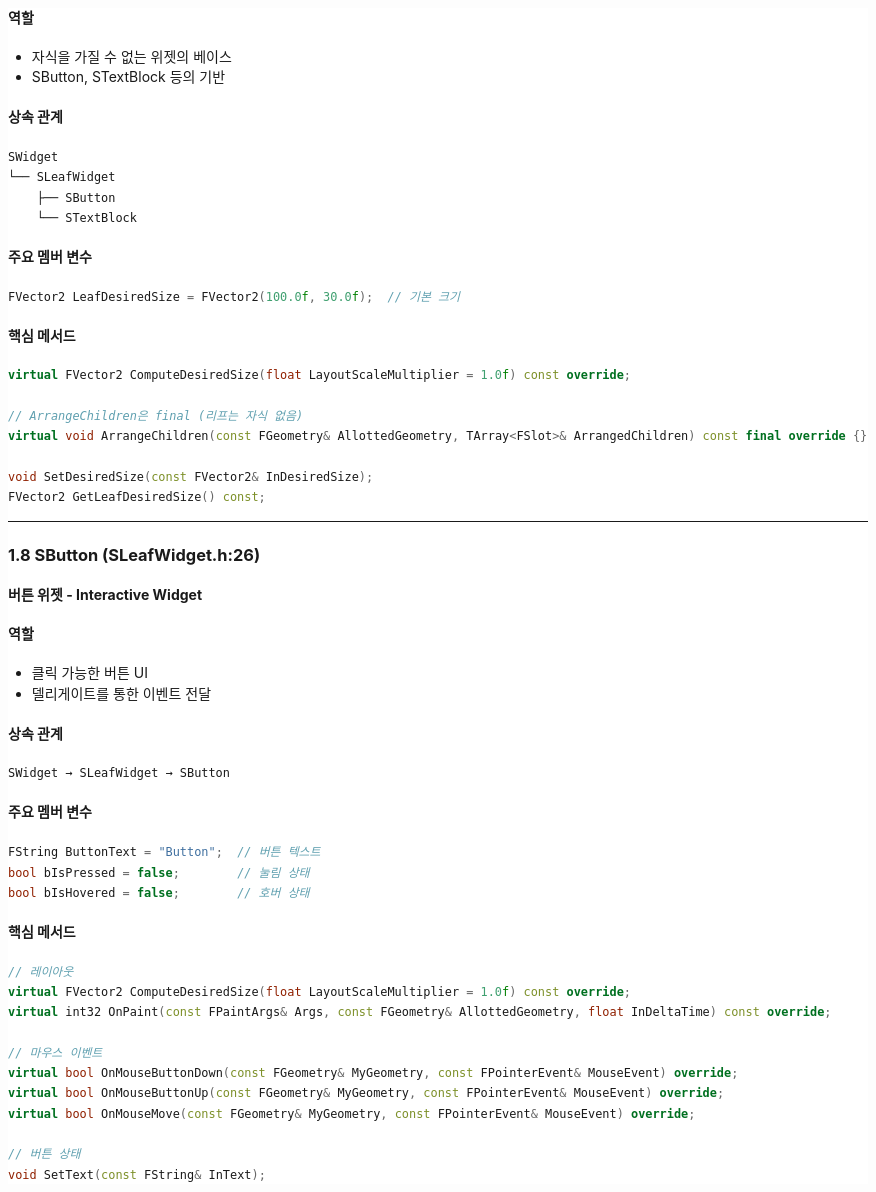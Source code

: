 #### 역할
- 자식을 가질 수 없는 위젯의 베이스
- SButton, STextBlock 등의 기반

#### 상속 관계
```
SWidget
└── SLeafWidget
    ├── SButton
    └── STextBlock
```

#### 주요 멤버 변수
```cpp
FVector2 LeafDesiredSize = FVector2(100.0f, 30.0f);  // 기본 크기
```

#### 핵심 메서드
```cpp
virtual FVector2 ComputeDesiredSize(float LayoutScaleMultiplier = 1.0f) const override;

// ArrangeChildren은 final (리프는 자식 없음)
virtual void ArrangeChildren(const FGeometry& AllottedGeometry, TArray<FSlot>& ArrangedChildren) const final override {}

void SetDesiredSize(const FVector2& InDesiredSize);
FVector2 GetLeafDesiredSize() const;
```

---

### 1.8 SButton (SLeafWidget.h:26)
**버튼 위젯 - Interactive Widget**

#### 역할
- 클릭 가능한 버튼 UI
- 델리게이트를 통한 이벤트 전달

#### 상속 관계
```
SWidget → SLeafWidget → SButton
```

#### 주요 멤버 변수
```cpp
FString ButtonText = "Button";  // 버튼 텍스트
bool bIsPressed = false;        // 눌림 상태
bool bIsHovered = false;        // 호버 상태
```

#### 핵심 메서드
```cpp
// 레이아웃
virtual FVector2 ComputeDesiredSize(float LayoutScaleMultiplier = 1.0f) const override;
virtual int32 OnPaint(const FPaintArgs& Args, const FGeometry& AllottedGeometry, float InDeltaTime) const override;

// 마우스 이벤트
virtual bool OnMouseButtonDown(const FGeometry& MyGeometry, const FPointerEvent& MouseEvent) override;
virtual bool OnMouseButtonUp(const FGeometry& MyGeometry, const FPointerEvent& MouseEvent) override;
virtual bool OnMouseMove(const FGeometry& MyGeometry, const FPointerEvent& MouseEvent) override;

// 버튼 상태
void SetText(const FString& InText);
```
